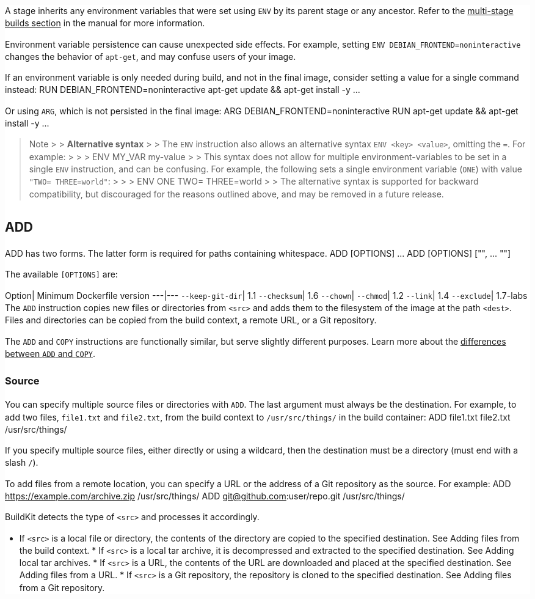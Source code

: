 A stage inherits any environment variables that were set using `ENV` by its parent stage or any ancestor. Refer to the [multi-stage builds section](https://docs.docker.com/build/building/multi-stage/) in the manual for more information.

Environment variable persistence can cause unexpected side effects. For example, setting `ENV DEBIAN_FRONTEND=noninteractive` changes the behavior of `apt-get`, and may confuse users of your image.

If an environment variable is only needed during build, and not in the final image, consider setting a value for a single command instead:               RUN DEBIAN_FRONTEND=noninteractive apt-get update && apt-get install -y ...

Or using `ARG`, which is not persisted in the final image:               ARG DEBIAN_FRONTEND=noninteractive     RUN apt-get update && apt-get install -y ...

> Note >  > **Alternative syntax** >  > The `ENV` instruction also allows an alternative syntax `ENV <key> <value>`, omitting the `=`. For example: >      >      >     ENV MY_VAR my-value >  > This syntax does not allow for multiple environment-variables to be set in a single `ENV` instruction, and can be confusing. For example, the following sets a single environment variable \(`ONE`\) with value `"TWO= THREE=world"`: >      >      >     ENV ONE TWO= THREE=world >  > The alternative syntax is supported for backward compatibility, but discouraged for the reasons outlined above, and may be removed in a future release.

## ADD

ADD has two forms. The latter form is required for paths containing whitespace.               ADD [OPTIONS] <src> ... <dest>     ADD [OPTIONS] ["<src>", ... "<dest>"]

The available `[OPTIONS]` are:

Option| Minimum Dockerfile version   ---|---   `--keep-git-dir`| 1.1   `--checksum`| 1.6   `--chown`|    `--chmod`| 1.2   `--link`| 1.4   `--exclude`| 1.7-labs      The `ADD` instruction copies new files or directories from `<src>` and adds them to the filesystem of the image at the path `<dest>`. Files and directories can be copied from the build context, a remote URL, or a Git repository.

The `ADD` and `COPY` instructions are functionally similar, but serve slightly different purposes. Learn more about the [differences between `ADD` and `COPY`](https://docs.docker.com/build/building/best-practices/#add-or-copy).

### Source

You can specify multiple source files or directories with `ADD`. The last argument must always be the destination. For example, to add two files, `file1.txt` and `file2.txt`, from the build context to `/usr/src/things/` in the build container:               ADD file1.txt file2.txt /usr/src/things/

If you specify multiple source files, either directly or using a wildcard, then the destination must be a directory \(must end with a slash `/`\).

To add files from a remote location, you can specify a URL or the address of a Git repository as the source. For example:               ADD https://example.com/archive.zip /usr/src/things/     ADD git@github.com:user/repo.git /usr/src/things/

BuildKit detects the type of `<src>` and processes it accordingly.

  * If `<src>` is a local file or directory, the contents of the directory are copied to the specified destination. See Adding files from the build context.   * If `<src>` is a local tar archive, it is decompressed and extracted to the specified destination. See Adding local tar archives.   * If `<src>` is a URL, the contents of the URL are downloaded and placed at the specified destination. See Adding files from a URL.   * If `<src>` is a Git repository, the repository is cloned to the specified destination. See Adding files from a Git repository.
